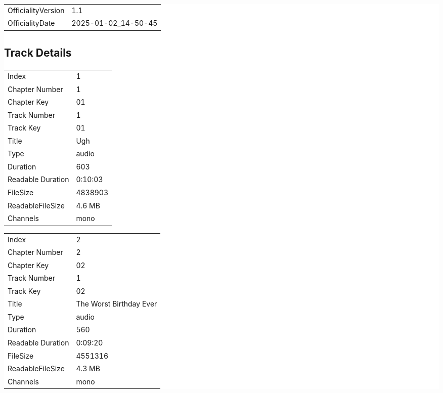 |  |  |
| - | - |
| OfficialityVersion | 1.1
| OfficialityDate | 2025-01-02_14-50-45


## Track Details

|  |  |
| - | - |
| Index | 1 |
| Chapter Number | 1 |
| Chapter Key | 01 |
| Track Number | 1 |
| Track Key | 01 |
| Title | Ugh |
| Type | audio |
| Duration | 603 |
| Readable Duration | 0:10:03 |
| FileSize | 4838903 |
| ReadableFileSize | 4.6 MB |
| Channels | mono |

|  |  |
| - | - |
| Index | 2 |
| Chapter Number | 2 |
| Chapter Key | 02 |
| Track Number | 1 |
| Track Key | 02 |
| Title | The Worst Birthday Ever |
| Type | audio |
| Duration | 560 |
| Readable Duration | 0:09:20 |
| FileSize | 4551316 |
| ReadableFileSize | 4.3 MB |
| Channels | mono |
